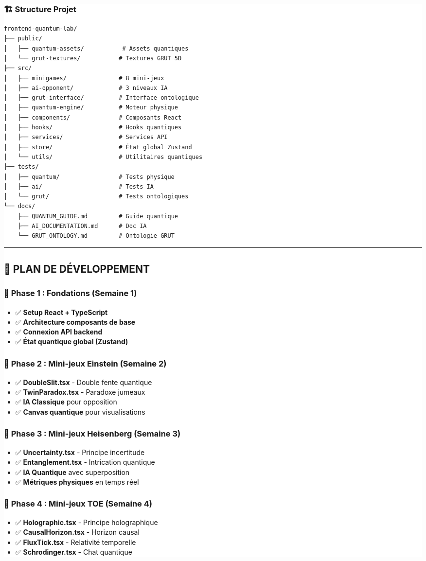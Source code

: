 ### 🏗️ **Structure Projet**

```
frontend-quantum-lab/
├── public/
│   ├── quantum-assets/           # Assets quantiques
│   └── grut-textures/           # Textures GRUT 5D
├── src/
│   ├── minigames/               # 8 mini-jeux
│   ├── ai-opponent/             # 3 niveaux IA
│   ├── grut-interface/          # Interface ontologique
│   ├── quantum-engine/          # Moteur physique
│   ├── components/              # Composants React
│   ├── hooks/                   # Hooks quantiques
│   ├── services/                # Services API
│   ├── store/                   # État global Zustand
│   └── utils/                   # Utilitaires quantiques
├── tests/
│   ├── quantum/                 # Tests physique
│   ├── ai/                      # Tests IA
│   └── grut/                    # Tests ontologiques
└── docs/
    ├── QUANTUM_GUIDE.md         # Guide quantique
    ├── AI_DOCUMENTATION.md      # Doc IA
    └── GRUT_ONTOLOGY.md         # Ontologie GRUT
```

---

## 🎯 **PLAN DE DÉVELOPPEMENT**

### 📅 **Phase 1 : Fondations (Semaine 1)**
- ✅ **Setup React + TypeScript**
- ✅ **Architecture composants de base**
- ✅ **Connexion API backend**
- ✅ **État quantique global (Zustand)**

### 📅 **Phase 2 : Mini-jeux Einstein (Semaine 2)**
- ✅ **DoubleSlit.tsx** - Double fente quantique
- ✅ **TwinParadox.tsx** - Paradoxe jumeaux
- ✅ **IA Classique** pour opposition
- ✅ **Canvas quantique** pour visualisations

### 📅 **Phase 3 : Mini-jeux Heisenberg (Semaine 3)**
- ✅ **Uncertainty.tsx** - Principe incertitude
- ✅ **Entanglement.tsx** - Intrication quantique  
- ✅ **IA Quantique** avec superposition
- ✅ **Métriques physiques** en temps réel

### 📅 **Phase 4 : Mini-jeux TOE (Semaine 4)**
- ✅ **Holographic.tsx** - Principe holographique
- ✅ **CausalHorizon.tsx** - Horizon causal
- ✅ **FluxTick.tsx** - Relativité temporelle
- ✅ **Schrodinger.tsx** - Chat quantique
